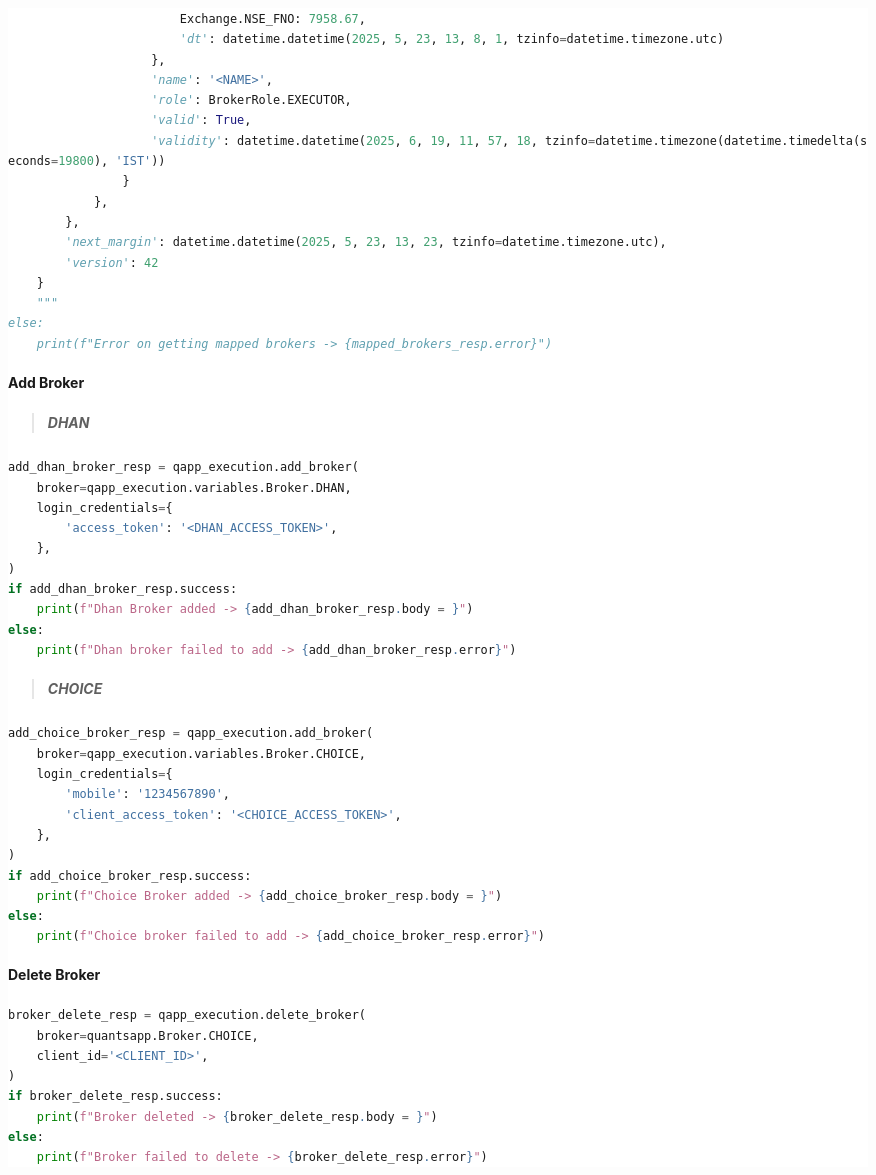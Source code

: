```py
                        Exchange.NSE_FNO: 7958.67,
                        'dt': datetime.datetime(2025, 5, 23, 13, 8, 1, tzinfo=datetime.timezone.utc)
                    },
                    'name': '<NAME>',
                    'role': BrokerRole.EXECUTOR,
                    'valid': True,
                    'validity': datetime.datetime(2025, 6, 19, 11, 57, 18, tzinfo=datetime.timezone(datetime.timedelta(seconds=19800), 'IST'))
                }
            },
        },
        'next_margin': datetime.datetime(2025, 5, 23, 13, 23, tzinfo=datetime.timezone.utc),
        'version': 42
    }
    """
else:
    print(f"Error on getting mapped brokers -> {mapped_brokers_resp.error}")
```

#### Add Broker

> ##### DHAN
```py
add_dhan_broker_resp = qapp_execution.add_broker(
    broker=qapp_execution.variables.Broker.DHAN,
    login_credentials={
        'access_token': '<DHAN_ACCESS_TOKEN>',
    },
)
if add_dhan_broker_resp.success:
    print(f"Dhan Broker added -> {add_dhan_broker_resp.body = }")
else:
    print(f"Dhan broker failed to add -> {add_dhan_broker_resp.error}")
```

> ##### CHOICE
```py
add_choice_broker_resp = qapp_execution.add_broker(
    broker=qapp_execution.variables.Broker.CHOICE,
    login_credentials={
        'mobile': '1234567890',
        'client_access_token': '<CHOICE_ACCESS_TOKEN>',
    },
)
if add_choice_broker_resp.success:
    print(f"Choice Broker added -> {add_choice_broker_resp.body = }")
else:
    print(f"Choice broker failed to add -> {add_choice_broker_resp.error}")
```


#### Delete Broker
```py
broker_delete_resp = qapp_execution.delete_broker(
    broker=quantsapp.Broker.CHOICE,
    client_id='<CLIENT_ID>',
)
if broker_delete_resp.success:
    print(f"Broker deleted -> {broker_delete_resp.body = }")
else:
    print(f"Broker failed to delete -> {broker_delete_resp.error}")
```
